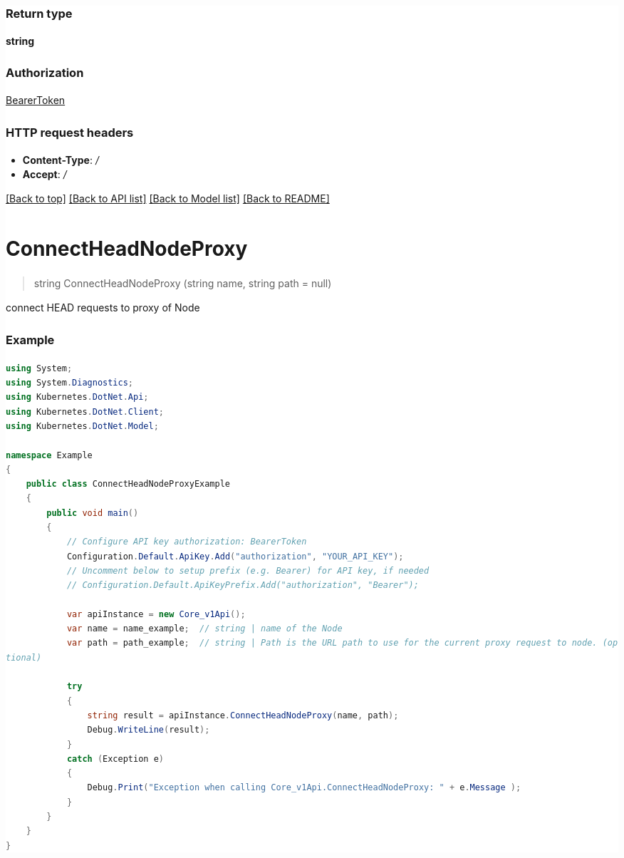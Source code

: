 ### Return type

**string**

### Authorization

[BearerToken](../README.md#BearerToken)

### HTTP request headers

 - **Content-Type**: */*
 - **Accept**: */*

[[Back to top]](#) [[Back to API list]](../README.md#documentation-for-api-endpoints) [[Back to Model list]](../README.md#documentation-for-models) [[Back to README]](../README.md)

<a name="connectheadnodeproxy"></a>
# **ConnectHeadNodeProxy**
> string ConnectHeadNodeProxy (string name, string path = null)



connect HEAD requests to proxy of Node

### Example
```csharp
using System;
using System.Diagnostics;
using Kubernetes.DotNet.Api;
using Kubernetes.DotNet.Client;
using Kubernetes.DotNet.Model;

namespace Example
{
    public class ConnectHeadNodeProxyExample
    {
        public void main()
        {
            // Configure API key authorization: BearerToken
            Configuration.Default.ApiKey.Add("authorization", "YOUR_API_KEY");
            // Uncomment below to setup prefix (e.g. Bearer) for API key, if needed
            // Configuration.Default.ApiKeyPrefix.Add("authorization", "Bearer");

            var apiInstance = new Core_v1Api();
            var name = name_example;  // string | name of the Node
            var path = path_example;  // string | Path is the URL path to use for the current proxy request to node. (optional) 

            try
            {
                string result = apiInstance.ConnectHeadNodeProxy(name, path);
                Debug.WriteLine(result);
            }
            catch (Exception e)
            {
                Debug.Print("Exception when calling Core_v1Api.ConnectHeadNodeProxy: " + e.Message );
            }
        }
    }
}
```
